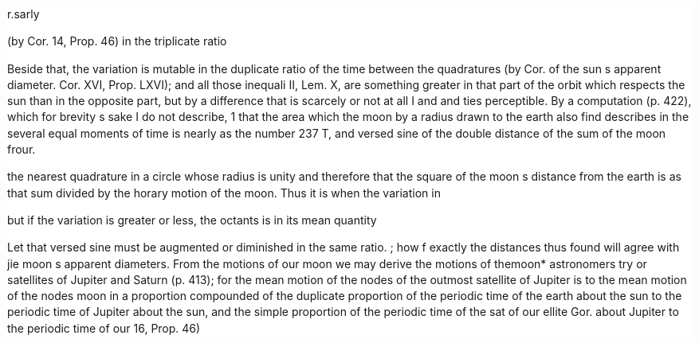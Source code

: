 r.sarly

(by Cor. 14, Prop. 46) in the triplicate ratio

Beside that, the variation is mutable
in the duplicate ratio of the time between the quadratures (by Cor.
of the sun
s
apparent diameter.
Cor. XVI, Prop. LXVI); and all those inequali
II, Lem. X,
are something greater in that part of the orbit which respects the sun
than in the opposite part, but by a difference that is scarcely or not at all
I
and
and
ties
perceptible.
By a computation (p. 422), which for brevity s sake I do not describe, 1
that the area which the moon by a radius drawn to the earth
also find
describes in the several equal moments of time is nearly as the
number 237 T\, and versed sine of the double distance of the
sum of the
moon frour.

the nearest quadrature in a circle whose radius is unity
and therefore
that the square of the moon s distance from the earth is as that sum divided by the horary motion of the moon.
Thus it is when the variation in 

but if the variation is greater or less,
the octants is in its mean quantity

Let
that versed sine must be augmented or diminished in the same ratio.
;
how
f
exactly the distances thus found will agree with jie
moon s apparent diameters.
From the motions of our moon we may derive the motions of themoon*
astronomers try
or satellites of Jupiter and Saturn (p. 413); for the mean motion of the
nodes of the outmost satellite of Jupiter is to the mean motion of the nodes
moon in a proportion compounded of the duplicate proportion of
the periodic time of the earth about the sun to the periodic time of Jupiter
about the sun, and the simple proportion of the periodic time of the sat
of our
ellite
Gor.
about Jupiter to the periodic time of our
16, Prop. 46)

